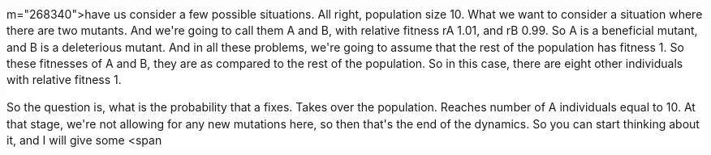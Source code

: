   m="268340">have</span> <span m="268580">us</span> <span
  m="269020">consider</span> <span m="269440">a</span> <span
  m="269490">few</span> <span m="270120">possible</span> <span
  m="270910">situations.</span> <span m="275138">All right,</span> <span
  m="275612">population</span> <span m="276090">size</span> <span
  m="276426">10.</span> <span m="277480">What</span> <span m="277860">we</span>
  <span m="278020">want to</span> <span m="278360">consider</span> <span
  m="278660">a</span> <span m="278720">situation</span> <span
  m="279170">where</span> <span m="279290">there</span> <span
  m="279550">are</span> <span m="280070">two</span> <span
  m="280270">mutants.</span> <span m="284414">And</span> <span
  m="284870">we're</span> <span m="285200">going to</span> <span
  m="285530">call</span> <span m="285770">them</span> <span m="285930">A
  and</span> <span m="286250">B,</span> <span m="287180">with</span> <span
  m="287870">relative</span> <span m="288210">fitness</span> <span
  m="288420">rA</span> <span m="289760">1.01,</span> <span m="291120">and</span>
  <span m="291450">rB</span> <span m="293150">0.99.</span> <span
  m="295315">So</span> <span m="295660">A</span> <span m="296150">is a</span>
  <span m="296330">beneficial</span> <span m="296810">mutant,</span> <span
  m="297320">and</span> <span m="297530">B</span> <span m="297690">is</span>
  <span m="297810">a</span> <span m="297880">deleterious</span> <span
  m="298310">mutant.</span> <span m="300030">And</span> <span
  m="300390">in</span> <span m="300470">all</span> <span m="300700">these</span>
  <span m="300880">problems,</span> <span m="301195">we're</span> <span
  m="301510">going to</span> <span m="301770">assume</span> <span
  m="302050">that</span> <span m="302140">the</span> <span
  m="302270">rest</span> <span m="302570">of</span> <span m="302620">the</span>
  <span m="302690">population</span> <span m="303610">has</span> <span
  m="304440">fitness</span> <span m="304710">1.</span> <span
  m="305740">So</span> <span m="305790">these</span> <span
  m="306000">fitnesses</span> <span m="306740">of</span> <span
  m="307150">A</span> <span m="307220">and</span> <span m="307630">B,</span>
  <span m="308040">they</span> <span m="308370">are</span> <span
  m="308650">as</span> <span m="308830">compared</span> <span
  m="309140">to</span> <span m="309180">the</span> <span m="309270">rest</span>
  <span m="309490">of the</span> <span m="309530">population.</span> <span
  m="310030">So in</span> <span m="310130">this</span> <span
  m="310240">case,</span> <span m="310440">there are</span> <span
  m="310600">eight</span> <span m="310920">other</span> <span
  m="311170">individuals</span> <span m="311680">with</span> <span
  m="311790">relative</span> <span m="312000">fitness</span> <span
  m="312370">1.</span></p><p><span m="315490">So</span> <span
  m="316060">the</span> <span m="316120">question</span> <span
  m="316560">is,</span> <span m="317600">what</span> <span m="317660">is</span>
  <span m="317810">the</span> <span m="317910">probability</span> <span
  m="318600">that</span> <span m="318780">a</span> <span
  m="319050">fixes.</span> <span m="326450">Takes</span> <span
  m="326740">over</span> <span m="327050">the</span> <span
  m="327150">population.</span> <span m="327950">Reaches</span> <span
  m="330380">number of A</span> <span m="330800">individuals</span> <span
  m="331290">equal</span> <span m="331420">to</span> <span m="331550">10.</span>
  <span m="332120">At</span> <span m="332280">that</span> <span
  m="332470">stage,</span> <span m="333070">we're</span> <span
  m="333220">not</span> <span m="333360">allowing</span> <span
  m="333590">for</span> <span m="333730">any</span> <span m="333920">new</span>
  <span m="334170">mutations</span> <span m="334800">here,</span> <span
  m="335010">so</span> <span m="335150">then</span> <span
  m="335390">that's</span> <span m="335620">the</span> <span
  m="335740">end</span> <span m="335990">of</span> <span m="336110">the</span>
  <span m="336480">dynamics.</span> <span m="340280">So</span> <span
  m="340720">you can</span> <span m="340960">start</span> <span
  m="341280">thinking</span> <span m="341490">about it,</span> <span
  m="341670">and</span> <span m="341860">I</span> <span m="341940">will</span>
  <span m="342700">give</span> <span m="342880">some</span> <span